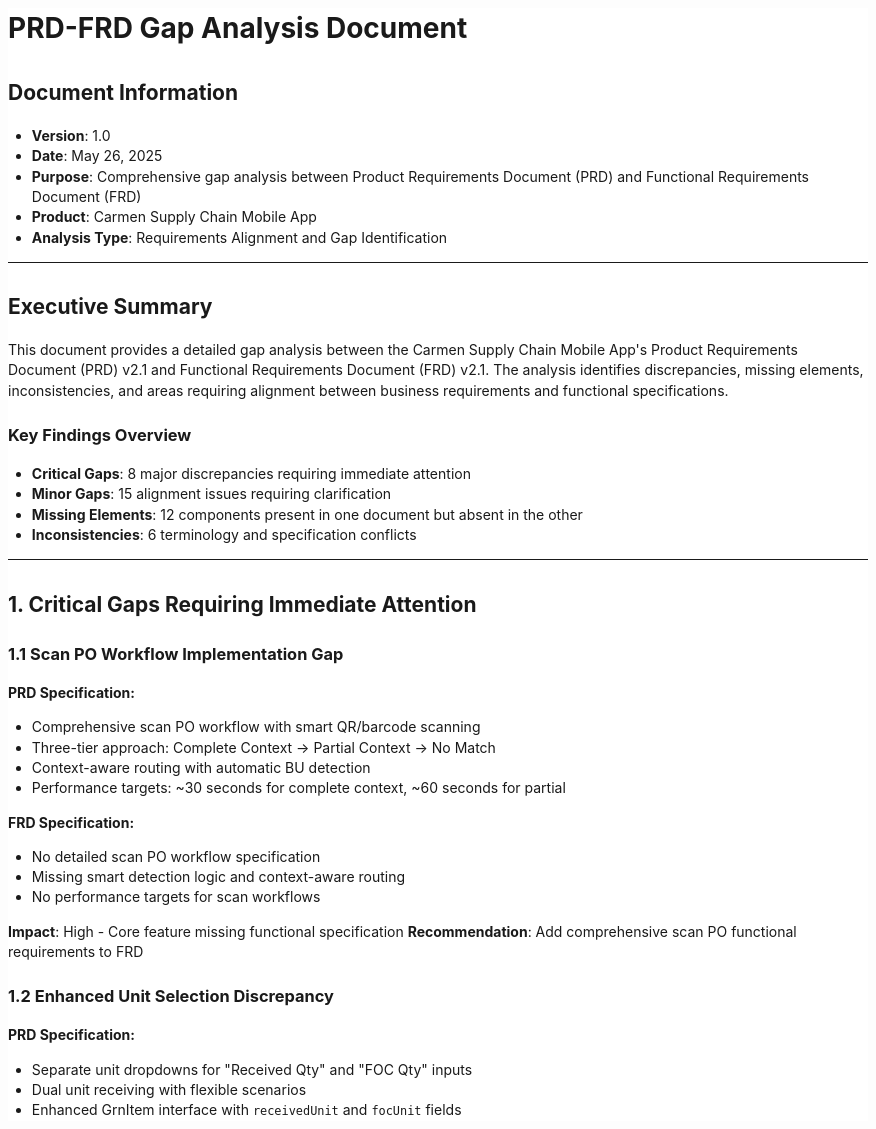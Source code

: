 # PRD-FRD Gap Analysis Document

## Document Information
- **Version**: 1.0
- **Date**: May 26, 2025
- **Purpose**: Comprehensive gap analysis between Product Requirements Document (PRD) and Functional Requirements Document (FRD)
- **Product**: Carmen Supply Chain Mobile App
- **Analysis Type**: Requirements Alignment and Gap Identification

---

## Executive Summary

This document provides a detailed gap analysis between the Carmen Supply Chain Mobile App's Product Requirements Document (PRD) v2.1 and Functional Requirements Document (FRD) v2.1. The analysis identifies discrepancies, missing elements, inconsistencies, and areas requiring alignment between business requirements and functional specifications.

### Key Findings Overview
- **Critical Gaps**: 8 major discrepancies requiring immediate attention
- **Minor Gaps**: 15 alignment issues requiring clarification
- **Missing Elements**: 12 components present in one document but absent in the other
- **Inconsistencies**: 6 terminology and specification conflicts

---

## 1. Critical Gaps Requiring Immediate Attention

### 1.1 Scan PO Workflow Implementation Gap
**PRD Specification:**
- Comprehensive scan PO workflow with smart QR/barcode scanning
- Three-tier approach: Complete Context → Partial Context → No Match
- Context-aware routing with automatic BU detection
- Performance targets: ~30 seconds for complete context, ~60 seconds for partial

**FRD Specification:**
- No detailed scan PO workflow specification
- Missing smart detection logic and context-aware routing
- No performance targets for scan workflows

**Impact**: High - Core feature missing functional specification
**Recommendation**: Add comprehensive scan PO functional requirements to FRD

### 1.2 Enhanced Unit Selection Discrepancy
**PRD Specification:**
- Separate unit dropdowns for "Received Qty" and "FOC Qty" inputs
- Dual unit receiving with flexible scenarios
- Enhanced GrnItem interface with `receivedUnit` and `focUnit` fields
